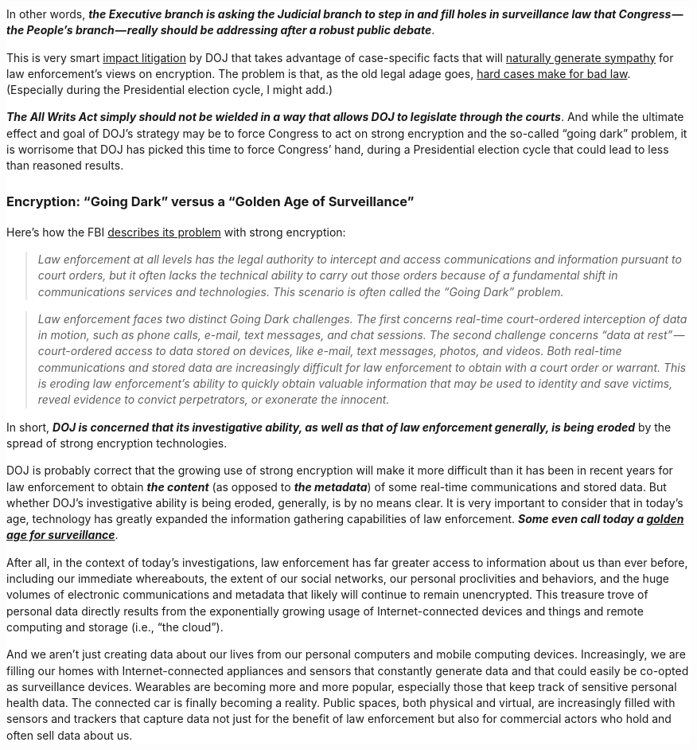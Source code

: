 In other words, ***the Executive branch is asking the Judicial branch to step in and fill holes in surveillance law that Congress — the People’s branch — really should be addressing after a robust public debate***.

This is very smart [impact litigation](http://hls.harvard.edu/dept/opia/what-is-public-interest-law/public-interest-work-types/impact-litigation/) by DOJ that takes advantage of case-specific facts that will [naturally generate sympathy](https://recode.net/2016/02/22/apple-seems-to-be-losing-pr-battle-over-unlocking-iphone/) for law enforcement’s views on encryption. The problem is that, as the old legal adage goes, [hard cases make for bad law](https://en.wikipedia.org/wiki/Hard_cases_make_bad_law). (Especially during the Presidential election cycle, I might add.)

***The All Writs Act simply should not be wielded in a way that allows DOJ to legislate through the courts***. And while the ultimate effect and goal of DOJ’s strategy may be to force Congress to act on strong encryption and the so-called “going dark” problem, it is worrisome that DOJ has picked this time to force Congress’ hand, during a Presidential election cycle that could lead to less than reasoned results.

### Encryption: “Going Dark” versus a “Golden Age of Surveillance”

Here’s how the FBI [describes its problem](https://www.fbi.gov/about-us/otd/going-dark-issue) with strong encryption:

> *Law enforcement at all levels has the legal authority to intercept and access communications and information pursuant to court orders, but it often lacks the technical ability to carry out those orders because of a fundamental shift in communications services and technologies. This scenario is often called the “Going Dark” problem.*

> *Law enforcement faces two distinct Going Dark challenges. The first concerns real-time court-ordered interception of data in motion, such as phone calls, e-mail, text messages, and chat sessions. The second challenge concerns “data at rest” — court-ordered access to data stored on devices, like e-mail, text messages, photos, and videos. Both real-time communications and stored data are increasingly difficult for law enforcement to obtain with a court order or warrant. This is eroding law enforcement’s ability to quickly obtain valuable information that may be used to identity and save victims, reveal evidence to convict perpetrators, or exonerate the innocent.*

In short, ***DOJ is concerned that its investigative ability, as well as that of law enforcement generally, is being eroded*** by the spread of strong encryption technologies.

DOJ is probably correct that the growing use of strong encryption will make it more difficult than it has been in recent years for law enforcement to obtain ***the content*** (as opposed to ***the metadata***) of some real-time communications and stored data. But whether DOJ’s investigative ability is being eroded, generally, is by no means clear. It is very important to consider that in today’s age, technology has greatly expanded the information gathering capabilities of law enforcement. ***Some even call today a [golden age for surveillance](https://cdt.org/blog/%E2%80%98going-dark%E2%80%99-versus-a-%E2%80%98golden-age-for-surveillance%E2%80%99/)***.

After all, in the context of today’s investigations, law enforcement has far greater access to information about us than ever before, including our immediate whereabouts, the extent of our social networks, our personal proclivities and behaviors, and the huge volumes of electronic communications and metadata that likely will continue to remain unencrypted. This treasure trove of personal data directly results from the exponentially growing usage of Internet-connected devices and things and remote computing and storage (i.e., “the cloud”).

And we aren’t just creating data about our lives from our personal computers and mobile computing devices. Increasingly, we are filling our homes with Internet-connected appliances and sensors that constantly generate data and that could easily be co-opted as surveillance devices. Wearables are becoming more and more popular, especially those that keep track of sensitive personal health data. The connected car is finally becoming a reality. Public spaces, both physical and virtual, are increasingly filled with sensors and trackers that capture data not just for the benefit of law enforcement but also for commercial actors who hold and often sell data about us.
